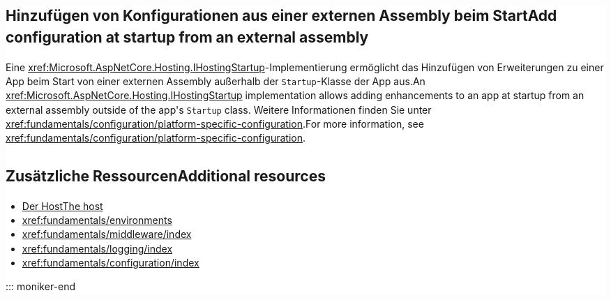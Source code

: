 ## <a name="add-configuration-at-startup-from-an-external-assembly"></a><span data-ttu-id="b67b1-278">Hinzufügen von Konfigurationen aus einer externen Assembly beim Start</span><span class="sxs-lookup"><span data-stu-id="b67b1-278">Add configuration at startup from an external assembly</span></span>

<span data-ttu-id="b67b1-279">Eine <xref:Microsoft.AspNetCore.Hosting.IHostingStartup>-Implementierung ermöglicht das Hinzufügen von Erweiterungen zu einer App beim Start von einer externen Assembly außerhalb der `Startup`-Klasse der App aus.</span><span class="sxs-lookup"><span data-stu-id="b67b1-279">An <xref:Microsoft.AspNetCore.Hosting.IHostingStartup> implementation allows adding enhancements to an app at startup from an external assembly outside of the app's `Startup` class.</span></span> <span data-ttu-id="b67b1-280">Weitere Informationen finden Sie unter <xref:fundamentals/configuration/platform-specific-configuration>.</span><span class="sxs-lookup"><span data-stu-id="b67b1-280">For more information, see <xref:fundamentals/configuration/platform-specific-configuration>.</span></span>

## <a name="additional-resources"></a><span data-ttu-id="b67b1-281">Zusätzliche Ressourcen</span><span class="sxs-lookup"><span data-stu-id="b67b1-281">Additional resources</span></span>

* [<span data-ttu-id="b67b1-282">Der Host</span><span class="sxs-lookup"><span data-stu-id="b67b1-282">The host</span></span>](xref:fundamentals/index#host)
* <xref:fundamentals/environments>
* <xref:fundamentals/middleware/index>
* <xref:fundamentals/logging/index>
* <xref:fundamentals/configuration/index>

::: moniker-end